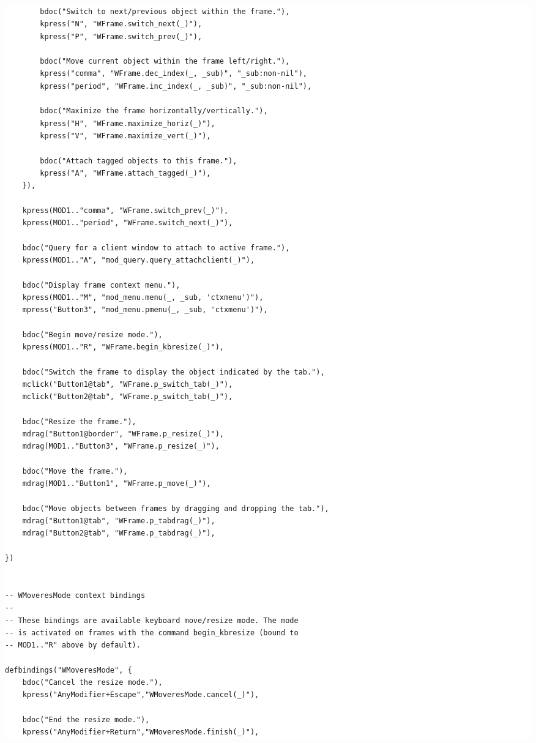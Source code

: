             bdoc("Switch to next/previous object within the frame."),
            kpress("N", "WFrame.switch_next(_)"),
            kpress("P", "WFrame.switch_prev(_)"),
            
            bdoc("Move current object within the frame left/right."),
            kpress("comma", "WFrame.dec_index(_, _sub)", "_sub:non-nil"),
            kpress("period", "WFrame.inc_index(_, _sub)", "_sub:non-nil"),
                   
            bdoc("Maximize the frame horizontally/vertically."),
            kpress("H", "WFrame.maximize_horiz(_)"),
            kpress("V", "WFrame.maximize_vert(_)"),

            bdoc("Attach tagged objects to this frame."),
            kpress("A", "WFrame.attach_tagged(_)"),
        }),

        kpress(MOD1.."comma", "WFrame.switch_prev(_)"),
        kpress(MOD1.."period", "WFrame.switch_next(_)"),

        bdoc("Query for a client window to attach to active frame."),
        kpress(MOD1.."A", "mod_query.query_attachclient(_)"),

        bdoc("Display frame context menu."),
        kpress(MOD1.."M", "mod_menu.menu(_, _sub, 'ctxmenu')"),
        mpress("Button3", "mod_menu.pmenu(_, _sub, 'ctxmenu')"),
        
        bdoc("Begin move/resize mode."),
        kpress(MOD1.."R", "WFrame.begin_kbresize(_)"),
        
        bdoc("Switch the frame to display the object indicated by the tab."),
        mclick("Button1@tab", "WFrame.p_switch_tab(_)"),
        mclick("Button2@tab", "WFrame.p_switch_tab(_)"),
        
        bdoc("Resize the frame."),
        mdrag("Button1@border", "WFrame.p_resize(_)"),
        mdrag(MOD1.."Button3", "WFrame.p_resize(_)"),
        
        bdoc("Move the frame."),
        mdrag(MOD1.."Button1", "WFrame.p_move(_)"),
        
        bdoc("Move objects between frames by dragging and dropping the tab."),
        mdrag("Button1@tab", "WFrame.p_tabdrag(_)"),
        mdrag("Button2@tab", "WFrame.p_tabdrag(_)"),
               
    })


    -- WMoveresMode context bindings
    -- 
    -- These bindings are available keyboard move/resize mode. The mode
    -- is activated on frames with the command begin_kbresize (bound to
    -- MOD1.."R" above by default).

    defbindings("WMoveresMode", {
        bdoc("Cancel the resize mode."),
        kpress("AnyModifier+Escape","WMoveresMode.cancel(_)"),

        bdoc("End the resize mode."),
        kpress("AnyModifier+Return","WMoveresMode.finish(_)"),
